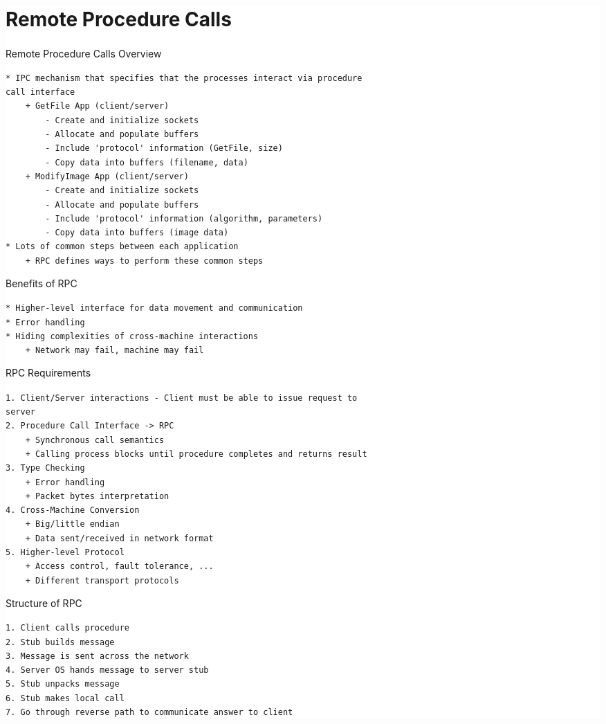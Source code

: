 # Remote Procedure Calls

Remote Procedure Calls Overview

    * IPC mechanism that specifies that the processes interact via procedure 
    call interface
        + GetFile App (client/server)
            - Create and initialize sockets
            - Allocate and populate buffers
            - Include 'protocol' information (GetFile, size)
            - Copy data into buffers (filename, data)
        + ModifyImage App (client/server)
            - Create and initialize sockets
            - Allocate and populate buffers
            - Include 'protocol' information (algorithm, parameters)
            - Copy data into buffers (image data)
    * Lots of common steps between each application
        + RPC defines ways to perform these common steps

Benefits of RPC

    * Higher-level interface for data movement and communication
    * Error handling
    * Hiding complexities of cross-machine interactions
        + Network may fail, machine may fail

RPC Requirements

    1. Client/Server interactions - Client must be able to issue request to 
    server
    2. Procedure Call Interface -> RPC
        + Synchronous call semantics
        + Calling process blocks until procedure completes and returns result
    3. Type Checking
        + Error handling
        + Packet bytes interpretation
    4. Cross-Machine Conversion
        + Big/little endian
        + Data sent/received in network format
    5. Higher-level Protocol
        + Access control, fault tolerance, ...
        + Different transport protocols

Structure of RPC

    1. Client calls procedure
    2. Stub builds message
    3. Message is sent across the network
    4. Server OS hands message to server stub
    5. Stub unpacks message
    6. Stub makes local call
    7. Go through reverse path to communicate answer to client
